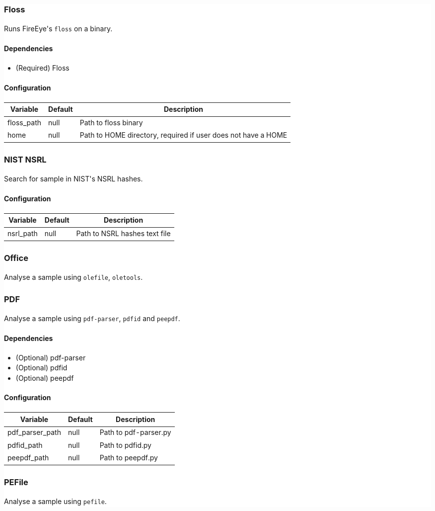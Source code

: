 ### Floss

Runs FireEye's `floss` on a binary.

#### Dependencies

- (Required) Floss

#### Configuration

| Variable | Default | Description |
| --- | --- | --- |
| floss\_path | null | Path to floss binary |
| home | null | Path to HOME directory, required if user does not have a HOME |

### NIST NSRL

Search for sample in NIST's NSRL hashes.

#### Configuration

| Variable | Default | Description |
| --- | --- | --- |
| nsrl\_path | null | Path to NSRL hashes text file |

### Office

Analyse a sample using `olefile`, `oletools`.

### PDF

Analyse a sample using `pdf-parser`, `pdfid` and `peepdf`.

#### Dependencies

- (Optional) pdf-parser
- (Optional) pdfid
- (Optional) peepdf

#### Configuration

| Variable | Default | Description |
| --- | --- | --- |
| pdf_parser\_path | null | Path to pdf-parser.py |
| pdfid\_path | null | Path to pdfid.py |
| peepdf\_path | null | Path to peepdf.py |

### PEFile

Analyse a sample using `pefile`.
